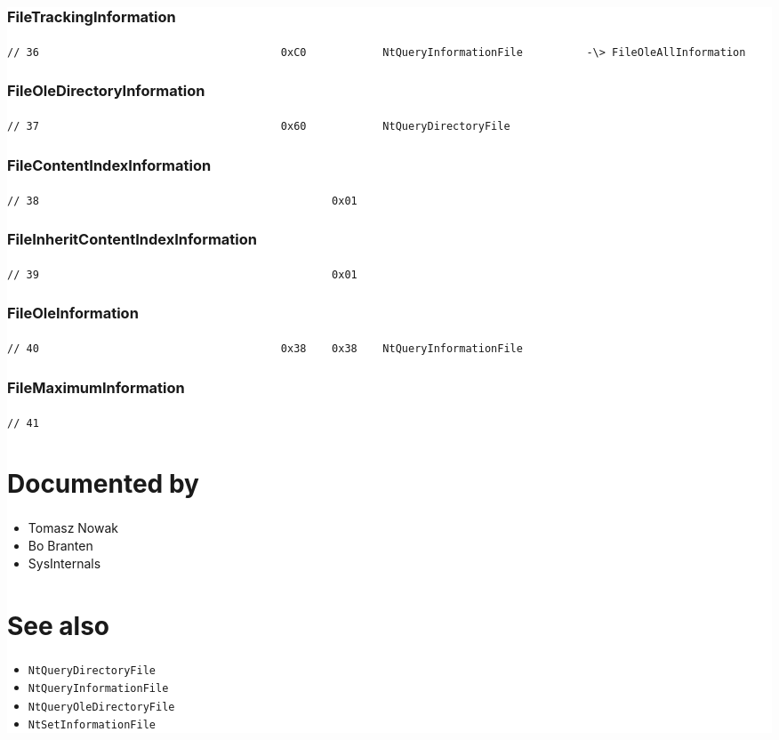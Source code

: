 ### FileTrackingInformation

`// 36                                      0xC0            NtQueryInformationFile          -\> FileOleAllInformation`

### FileOleDirectoryInformation

`// 37                                      0x60            NtQueryDirectoryFile`

### FileContentIndexInformation

`// 38                                              0x01`

### FileInheritContentIndexInformation

`// 39                                              0x01`

### FileOleInformation

`// 40                                      0x38    0x38    NtQueryInformationFile`

### FileMaximumInformation

`// 41`

# Documented by

* Tomasz Nowak
* Bo Branten
* SysInternals

# See also

* `NtQueryDirectoryFile`
* `NtQueryInformationFile`
* `NtQueryOleDirectoryFile`
* `NtSetInformationFile`
